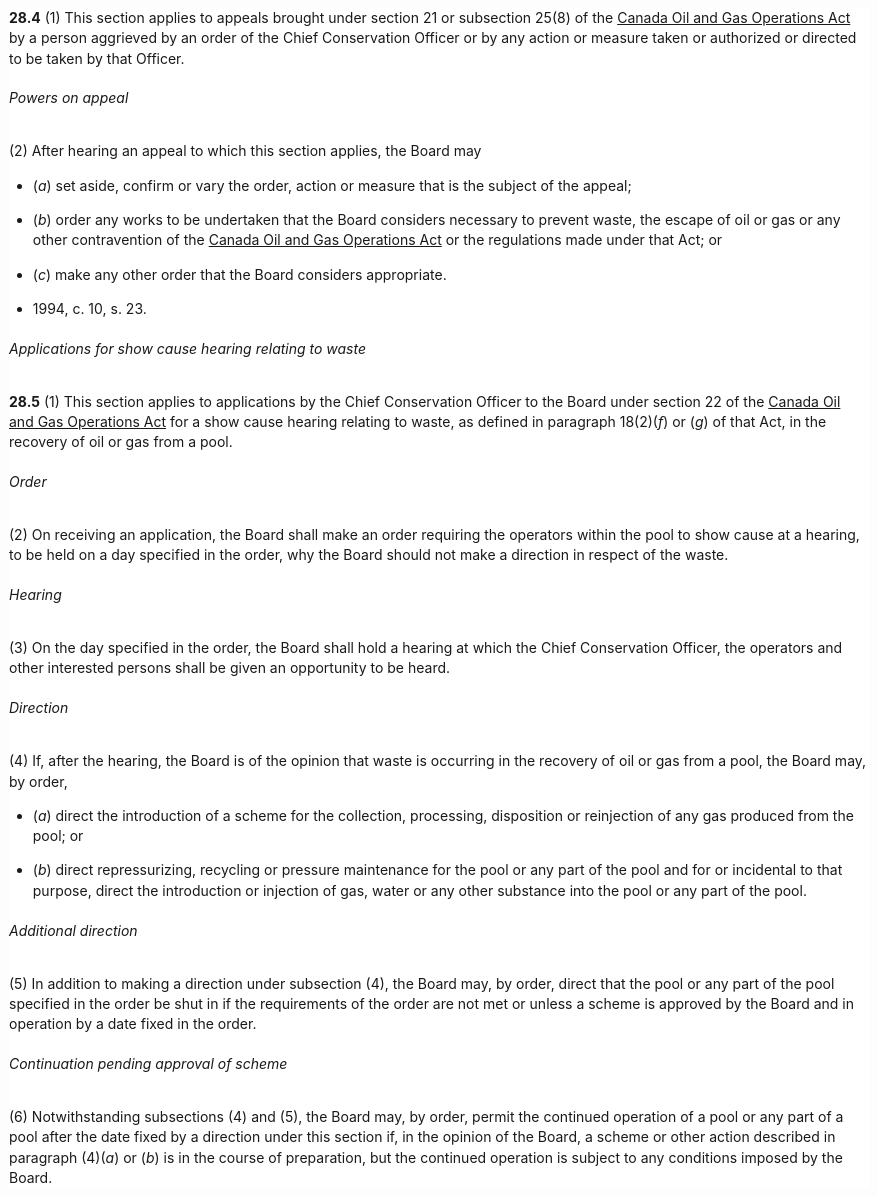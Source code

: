 **28.4** (1) This section applies to appeals brought under section 21 or subsection 25(8) of the [Canada Oil and Gas Operations Act](/canada/eng/acts/O/O-7.md) by a person aggrieved by an order of the Chief Conservation Officer or by any action or measure taken or authorized or directed to be taken by that Officer.

###### Powers on appeal

(2) After hearing an appeal to which this section applies, the Board may

  * (_a_) set aside, confirm or vary the order, action or measure that is the subject of the appeal;

  * (_b_) order any works to be undertaken that the Board considers necessary to prevent waste, the escape of oil or gas or any other contravention of the [Canada Oil and Gas Operations Act](/canada/eng/acts/O/O-7.md) or the regulations made under that Act; or

  * (_c_) make any other order that the Board considers appropriate.

  * 1994, c. 10, s. 23.

###### Applications for show cause hearing relating to waste

**28.5** (1) This section applies to applications by the Chief Conservation Officer to the Board under section 22 of the [Canada Oil and Gas Operations Act](/canada/eng/acts/O/O-7.md) for a show cause hearing relating to waste, as defined in paragraph 18(2)(_f_) or (_g_) of that Act, in the recovery of oil or gas from a pool.

###### Order

(2) On receiving an application, the Board shall make an order requiring the operators within the pool to show cause at a hearing, to be held on a day specified in the order, why the Board should not make a direction in respect of the waste.

###### Hearing

(3) On the day specified in the order, the Board shall hold a hearing at which the Chief Conservation Officer, the operators and other interested persons shall be given an opportunity to be heard.

###### Direction

(4) If, after the hearing, the Board is of the opinion that waste is occurring in the recovery of oil or gas from a pool, the Board may, by order,

  * (_a_) direct the introduction of a scheme for the collection, processing, disposition or reinjection of any gas produced from the pool; or

  * (_b_) direct repressurizing, recycling or pressure maintenance for the pool or any part of the pool and for or incidental to that purpose, direct the introduction or injection of gas, water or any other substance into the pool or any part of the pool.

###### Additional direction

(5) In addition to making a direction under subsection (4), the Board may, by order, direct that the pool or any part of the pool specified in the order be shut in if the requirements of the order are not met or unless a scheme is approved by the Board and in operation by a date fixed in the order.

###### Continuation pending approval of scheme

(6) Notwithstanding subsections (4) and (5), the Board may, by order, permit the continued operation of a pool or any part of a pool after the date fixed by a direction under this section if, in the opinion of the Board, a scheme or other action described in paragraph (4)(_a_) or (_b_) is in the course of preparation, but the continued operation is subject to any conditions imposed by the Board.
